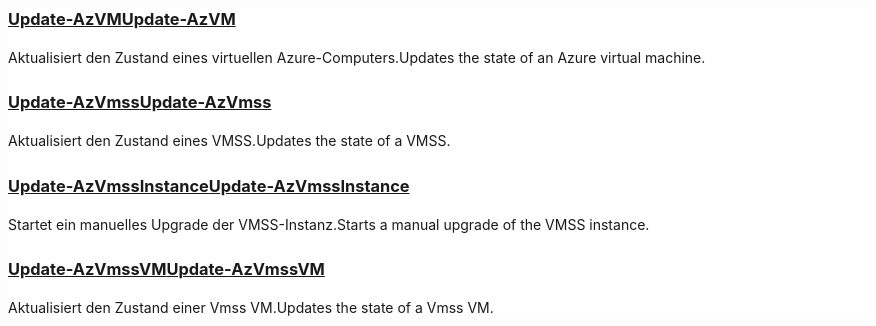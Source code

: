 ### [<span data-ttu-id="2cf96-503">Update-AzVM</span><span class="sxs-lookup"><span data-stu-id="2cf96-503">Update-AzVM</span></span>](Update-AzVM.md)
<span data-ttu-id="2cf96-504">Aktualisiert den Zustand eines virtuellen Azure-Computers.</span><span class="sxs-lookup"><span data-stu-id="2cf96-504">Updates the state of an Azure virtual machine.</span></span>

### [<span data-ttu-id="2cf96-505">Update-AzVmss</span><span class="sxs-lookup"><span data-stu-id="2cf96-505">Update-AzVmss</span></span>](Update-AzVmss.md)
<span data-ttu-id="2cf96-506">Aktualisiert den Zustand eines VMSS.</span><span class="sxs-lookup"><span data-stu-id="2cf96-506">Updates the state of a VMSS.</span></span>

### [<span data-ttu-id="2cf96-507">Update-AzVmssInstance</span><span class="sxs-lookup"><span data-stu-id="2cf96-507">Update-AzVmssInstance</span></span>](Update-AzVmssInstance.md)
<span data-ttu-id="2cf96-508">Startet ein manuelles Upgrade der VMSS-Instanz.</span><span class="sxs-lookup"><span data-stu-id="2cf96-508">Starts a manual upgrade of the VMSS instance.</span></span>

### [<span data-ttu-id="2cf96-509">Update-AzVmssVM</span><span class="sxs-lookup"><span data-stu-id="2cf96-509">Update-AzVmssVM</span></span>](Update-AzVmssVM.md)
<span data-ttu-id="2cf96-510">Aktualisiert den Zustand einer Vmss VM.</span><span class="sxs-lookup"><span data-stu-id="2cf96-510">Updates the state of a Vmss VM.</span></span>

